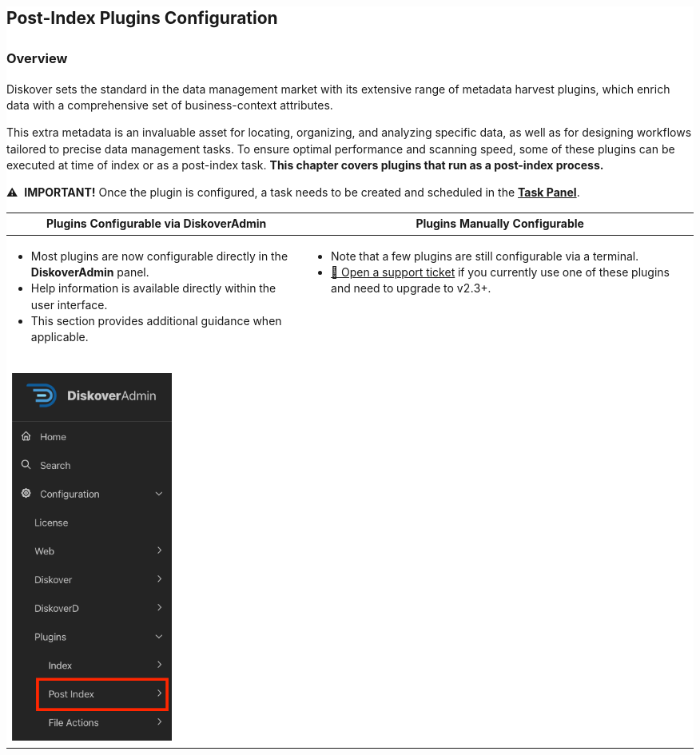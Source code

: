 <p id="config_plugins_post_index"></p>

## Post-Index Plugins Configuration

### Overview

Diskover sets the standard in the data management market with its extensive range of metadata harvest plugins, which enrich data with a comprehensive set of business-context attributes.

This extra metadata is an invaluable asset for locating, organizing, and analyzing specific data, as well as for designing workflows tailored to precise data management tasks. To ensure optimal performance and scanning speed, some of these plugins can be executed at time of index or as a post-index task. **This chapter covers plugins that run as a post-index process.**

⚠️ &nbsp;**IMPORTANT!** Once the plugin is configured, a task needs to be created and scheduled in the [**Task Panel**](#task_panel).

| Plugins Configurable via DiskoverAdmin | Plugins Manually Configurable |
| --- | --- |
| <ul><li>Most plugins are now configurable directly in the **DiskoverAdmin** panel.</li><li>Help information is available directly within the user interface.</li><li>This section provides additional guidance when applicable.</li></ul><br><img src="images/diskoveradmin_menu_plugins_post_index.png" width="200"> | <ul><li>Note that a few plugins are still configurable via a terminal.</li><li>[🛟 Open a support ticket](https://support.diskoverdata.com/) if you currently use one of these plugins and need to upgrade to v2.3+.</li></ul> |
